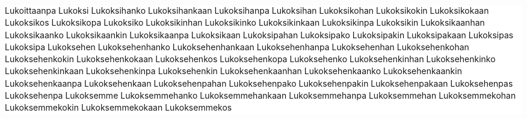 Lukoittaanpa
Lukoksi
Lukoksihanko
Lukoksihankaan
Lukoksihanpa
Lukoksihan
Lukoksikohan
Lukoksikokin
Lukoksikokaan
Lukoksikos
Lukoksikopa
Lukoksiko
Lukoksikinhan
Lukoksikinko
Lukoksikinkaan
Lukoksikinpa
Lukoksikin
Lukoksikaanhan
Lukoksikaanko
Lukoksikaankin
Lukoksikaanpa
Lukoksikaan
Lukoksipahan
Lukoksipako
Lukoksipakin
Lukoksipakaan
Lukoksipas
Lukoksipa
Lukoksehen
Lukoksehenhanko
Lukoksehenhankaan
Lukoksehenhanpa
Lukoksehenhan
Lukoksehenkohan
Lukoksehenkokin
Lukoksehenkokaan
Lukoksehenkos
Lukoksehenkopa
Lukoksehenko
Lukoksehenkinhan
Lukoksehenkinko
Lukoksehenkinkaan
Lukoksehenkinpa
Lukoksehenkin
Lukoksehenkaanhan
Lukoksehenkaanko
Lukoksehenkaankin
Lukoksehenkaanpa
Lukoksehenkaan
Lukoksehenpahan
Lukoksehenpako
Lukoksehenpakin
Lukoksehenpakaan
Lukoksehenpas
Lukoksehenpa
Lukoksemme
Lukoksemmehanko
Lukoksemmehankaan
Lukoksemmehanpa
Lukoksemmehan
Lukoksemmekohan
Lukoksemmekokin
Lukoksemmekokaan
Lukoksemmekos
